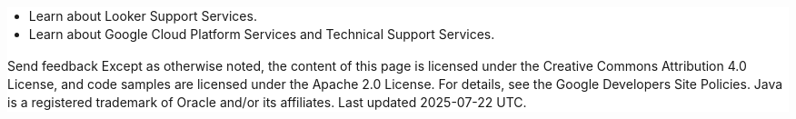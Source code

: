   * Learn about Looker Support Services. 
  * Learn about Google Cloud Platform Services and Technical Support Services. 


Send feedback 
Except as otherwise noted, the content of this page is licensed under the Creative Commons Attribution 4.0 License, and code samples are licensed under the Apache 2.0 License. For details, see the Google Developers Site Policies. Java is a registered trademark of Oracle and/or its affiliates.
Last updated 2025-07-22 UTC.


